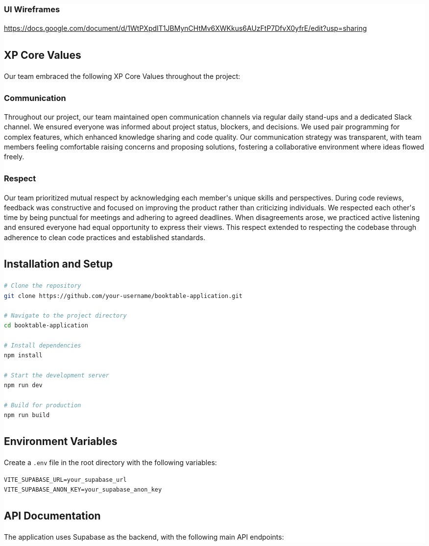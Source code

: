 
### UI Wireframes
https://docs.google.com/document/d/1WtPXpdIT1JBMynCHtMv6XWKkus6AUzFtP7DfvX0yfrE/edit?usp=sharing

## XP Core Values
Our team embraced the following XP Core Values throughout the project:

### Communication
Throughout our project, our team maintained open communication channels via regular daily stand-ups and a dedicated Slack channel. We ensured everyone was informed about project status, blockers, and decisions. We used pair programming for complex features, which enhanced knowledge sharing and code quality. Our communication strategy was transparent, with team members feeling comfortable raising concerns and proposing solutions, fostering a collaborative environment where ideas flowed freely.

### Respect
Our team prioritized mutual respect by acknowledging each member's unique skills and perspectives. During code reviews, feedback was constructive and focused on improving the product rather than criticizing individuals. We respected each other's time by being punctual for meetings and adhering to agreed deadlines. When disagreements arose, we practiced active listening and ensured everyone had equal opportunity to express their views. This respect extended to respecting the codebase through adherence to clean code practices and established standards.

## Installation and Setup
```bash
# Clone the repository
git clone https://github.com/your-username/booktable-application.git

# Navigate to the project directory
cd booktable-application

# Install dependencies
npm install

# Start the development server
npm run dev

# Build for production
npm run build
```

## Environment Variables
Create a `.env` file in the root directory with the following variables:
```
VITE_SUPABASE_URL=your_supabase_url
VITE_SUPABASE_ANON_KEY=your_supabase_anon_key
```

## API Documentation
The application uses Supabase as the backend, with the following main API endpoints:
